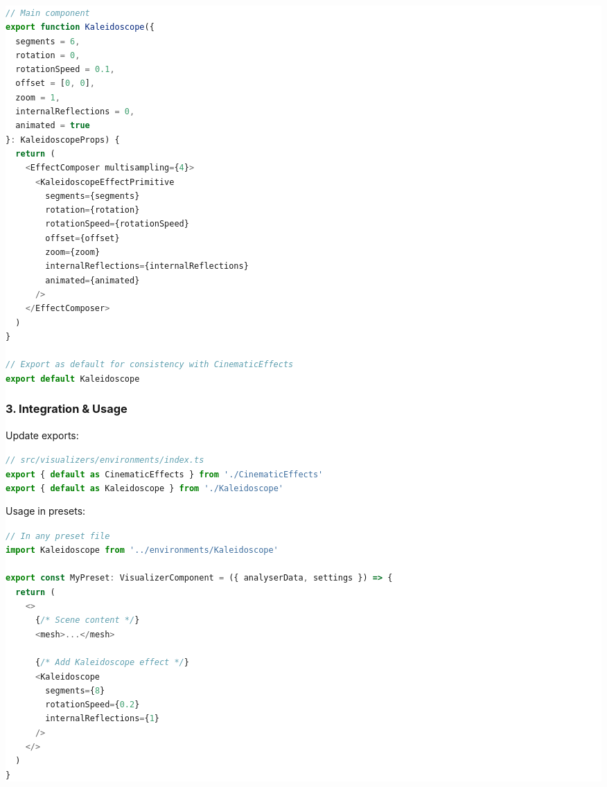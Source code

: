 ```typescript
// Main component
export function Kaleidoscope({
  segments = 6,
  rotation = 0,
  rotationSpeed = 0.1,
  offset = [0, 0],
  zoom = 1,
  internalReflections = 0,
  animated = true
}: KaleidoscopeProps) {
  return (
    <EffectComposer multisampling={4}>
      <KaleidoscopeEffectPrimitive
        segments={segments}
        rotation={rotation}
        rotationSpeed={rotationSpeed}
        offset={offset}
        zoom={zoom}
        internalReflections={internalReflections}
        animated={animated}
      />
    </EffectComposer>
  )
}

// Export as default for consistency with CinematicEffects
export default Kaleidoscope
```

### 3. Integration & Usage

Update exports:
```typescript
// src/visualizers/environments/index.ts
export { default as CinematicEffects } from './CinematicEffects'
export { default as Kaleidoscope } from './Kaleidoscope'
```

Usage in presets:
```typescript
// In any preset file
import Kaleidoscope from '../environments/Kaleidoscope'

export const MyPreset: VisualizerComponent = ({ analyserData, settings }) => {
  return (
    <>
      {/* Scene content */}
      <mesh>...</mesh>
      
      {/* Add Kaleidoscope effect */}
      <Kaleidoscope 
        segments={8}
        rotationSpeed={0.2}
        internalReflections={1}
      />
    </>
  )
}
```
